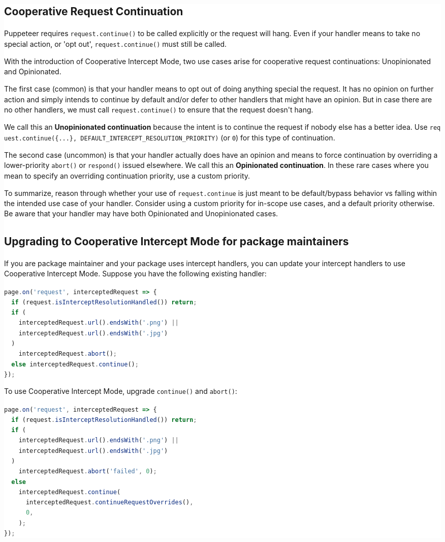 ## Cooperative Request Continuation

Puppeteer requires `request.continue()` to be called explicitly or the request
will hang. Even if your handler means to take no special action, or 'opt out',
`request.continue()` must still be called.

With the introduction of Cooperative Intercept Mode, two use cases arise for
cooperative request continuations: Unopinionated and Opinionated.

The first case (common) is that your handler means to opt out of doing anything
special the request. It has no opinion on further action and simply intends to
continue by default and/or defer to other handlers that might have an opinion.
But in case there are no other handlers, we must call `request.continue()` to
ensure that the request doesn't hang.

We call this an **Unopinionated continuation** because the intent is to continue
the request if nobody else has a better idea. Use
`request.continue({...}, DEFAULT_INTERCEPT_RESOLUTION_PRIORITY)` (or `0`) for
this type of continuation.

The second case (uncommon) is that your handler actually does have an opinion
and means to force continuation by overriding a lower-priority `abort()` or
`respond()` issued elsewhere. We call this an **Opinionated continuation**. In
these rare cases where you mean to specify an overriding continuation priority,
use a custom priority.

To summarize, reason through whether your use of `request.continue` is just
meant to be default/bypass behavior vs falling within the intended use case of
your handler. Consider using a custom priority for in-scope use cases, and a
default priority otherwise. Be aware that your handler may have both Opinionated
and Unopinionated cases.

## Upgrading to Cooperative Intercept Mode for package maintainers

If you are package maintainer and your package uses intercept handlers, you can
update your intercept handlers to use Cooperative Intercept Mode. Suppose you
have the following existing handler:

```ts
page.on('request', interceptedRequest => {
  if (request.isInterceptResolutionHandled()) return;
  if (
    interceptedRequest.url().endsWith('.png') ||
    interceptedRequest.url().endsWith('.jpg')
  )
    interceptedRequest.abort();
  else interceptedRequest.continue();
});
```

To use Cooperative Intercept Mode, upgrade `continue()` and `abort()`:

```ts
page.on('request', interceptedRequest => {
  if (request.isInterceptResolutionHandled()) return;
  if (
    interceptedRequest.url().endsWith('.png') ||
    interceptedRequest.url().endsWith('.jpg')
  )
    interceptedRequest.abort('failed', 0);
  else
    interceptedRequest.continue(
      interceptedRequest.continueRequestOverrides(),
      0,
    );
});
```
